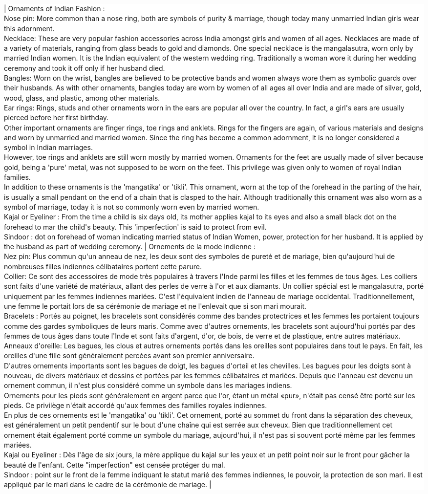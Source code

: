| Ornaments of Indian Fashion :<br/>Nose pin: More common than a nose ring, both are symbols of purity & marriage, though today many unmarried Indian girls wear this adornment.<br/>Necklace: These are very popular fashion accessories across India amongst girls and women of all ages. Necklaces are made of a variety of materials, ranging from glass beads to gold and diamonds. One special necklace is the mangalasutra, worn only by married Indian women. It is the Indian equivalent of the western wedding ring. Traditionally a woman wore it during her wedding ceremony and took it off only if her husband died.<br/>Bangles: Worn on the wrist, bangles are believed to be protective bands and women always wore them as symbolic guards over their husbands. As with other ornaments, bangles today are worn by women of all ages all over India and are made of silver, gold, wood, glass, and plastic, among other materials.<br/>Ear rings: Rings, studs and other ornaments worn in the ears are popular all over the country. In fact, a girl's ears are usually pierced before her first birthday.<br/>Other important ornaments are finger rings, toe rings and anklets. Rings for the fingers are again, of various materials and designs and worn by unmarried and married women. Since the ring has become a common adornment, it is no longer considered a symbol in Indian marriages.<br/>However, toe rings and anklets are still worn mostly by married women. Ornaments for the feet are usually made of silver because gold, being a 'pure' metal, was not supposed to be worn on the feet. This privilege was given only to women of royal Indian families.<br/>In addition to these ornaments is the 'mangatika' or 'tikli'. This ornament, worn at the top of the forehead in the parting of the hair, is usually a small pendant on the end of a chain that is clasped to the hair. Although traditionally this ornament was also worn as a symbol of marriage, today it is not so commonly worn even by married women.<br/>Kajal or Eyeliner : From the time a child is six days old, its mother applies kajal to its eyes and also a small black dot on the forehead to mar the child's beauty. This 'imperfection' is said to protect from evil.<br/>Sindoor : dot on forehead of woman indicating married status of Indian Women, power, protection for her husband. It is applied by the husband as part of wedding ceremony. | Ornements de la mode indienne :<br/>Nez pin: Plus commun qu'un anneau de nez, les deux sont des symboles de pureté et de mariage, bien qu'aujourd'hui de nombreuses filles indiennes célibataires portent cette parure.<br/>Collier: Ce sont des accessoires de mode très populaires à travers l'Inde parmi les filles et les femmes de tous âges. Les colliers sont faits d'une variété de matériaux, allant des perles de verre à l'or et aux diamants. Un collier spécial est le mangalasutra, porté uniquement par les femmes indiennes mariées. C'est l'équivalent indien de l'anneau de mariage occidental. Traditionnellement, une femme le portait lors de sa cérémonie de mariage et ne l'enlevait que si son mari mourait.<br/>Bracelets : Portés au poignet, les bracelets sont considérés comme des bandes protectrices et les femmes les portaient toujours comme des gardes symboliques de leurs maris. Comme avec d'autres ornements, les bracelets sont aujourd'hui portés par des femmes de tous âges dans toute l'Inde et sont faits d'argent, d'or, de bois, de verre et de plastique, entre autres matériaux.<br/>Anneaux d'oreille: Les bagues, les clous et autres ornements portés dans les oreilles sont populaires dans tout le pays. En fait, les oreilles d'une fille sont généralement percées avant son premier anniversaire.<br/>D'autres ornements importants sont les bagues de doigt, les bagues d'orteil et les chevilles. Les bagues pour les doigts sont à nouveau, de divers matériaux et dessins et portées par les femmes célibataires et mariées. Depuis que l'anneau est devenu un ornement commun, il n'est plus considéré comme un symbole dans les mariages indiens.<br/>Ornements pour les pieds sont généralement en argent parce que l'or, étant un métal «pur», n'était pas censé être porté sur les pieds. Ce privilège n'était accordé qu'aux femmes des familles royales indiennes.<br/>En plus de ces ornements est le 'mangatika' ou 'tikli'. Cet ornement, porté au sommet du front dans la séparation des cheveux, est généralement un petit pendentif sur le bout d'une chaîne qui est serrée aux cheveux. Bien que traditionnellement cet ornement était également porté comme un symbole du mariage, aujourd'hui, il n'est pas si souvent porté même par les femmes mariées.<br/>Kajal ou Eyeliner : Dès l'âge de six jours, la mère applique du kajal sur les yeux et un petit point noir sur le front pour gâcher la beauté de l'enfant. Cette "imperfection" est censée protéger du mal.<br/>Sindoor : point sur le front de la femme indiquant le statut marié des femmes indiennes, le pouvoir, la protection de son mari. Il est appliqué par le mari dans le cadre de la cérémonie de mariage. |
